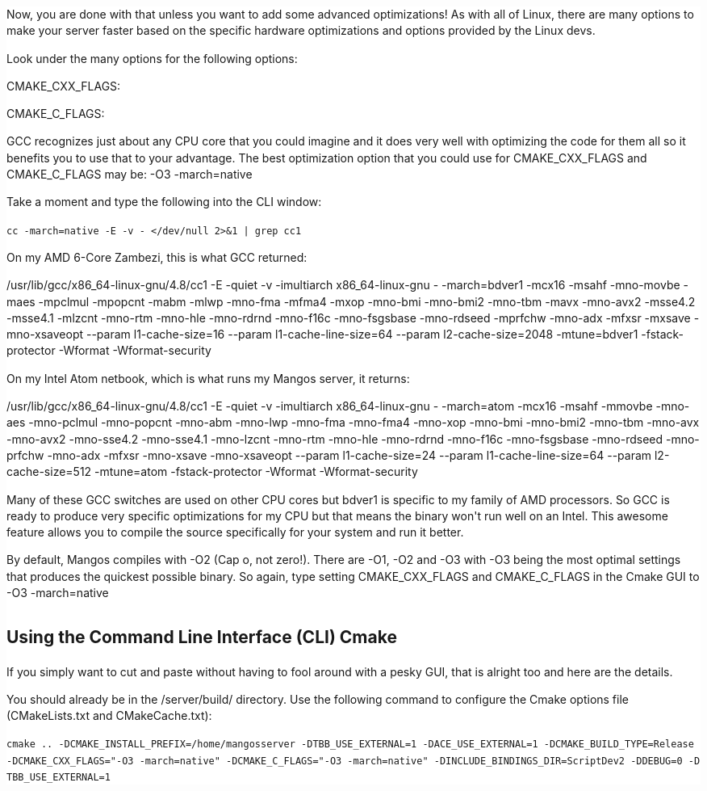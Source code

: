 Now, you are done with that unless you want to add some advanced optimizations! As with all of Linux, there are many options to make your server faster based on the specific hardware optimizations and options provided by the Linux devs.

Look under the many options for the following options:

CMAKE_CXX_FLAGS:

CMAKE_C_FLAGS:

GCC recognizes just about any CPU core that you could imagine and it does very well with optimizing the code for them all so it benefits you to use that to your advantage. The best optimization option that you could use for CMAKE_CXX_FLAGS and CMAKE_C_FLAGS may be: -O3 -march=native

Take a moment and type the following into the CLI window:

 `cc -march=native -E -v - </dev/null 2>&1 | grep cc1`

On my AMD 6-Core Zambezi, this is what GCC returned:

/usr/lib/gcc/x86_64-linux-gnu/4.8/cc1 -E -quiet -v -imultiarch x86_64-linux-gnu - -march=bdver1 -mcx16 -msahf -mno-movbe -maes -mpclmul -mpopcnt -mabm -mlwp -mno-fma -mfma4 -mxop -mno-bmi -mno-bmi2 -mno-tbm -mavx -mno-avx2 -msse4.2 -msse4.1 -mlzcnt -mno-rtm -mno-hle -mno-rdrnd -mno-f16c -mno-fsgsbase -mno-rdseed -mprfchw -mno-adx -mfxsr -mxsave -mno-xsaveopt --param l1-cache-size=16 --param l1-cache-line-size=64 --param l2-cache-size=2048 -mtune=bdver1 -fstack-protector -Wformat -Wformat-security 

On my Intel Atom netbook, which is what runs my Mangos server, it returns:

/usr/lib/gcc/x86_64-linux-gnu/4.8/cc1 -E -quiet -v -imultiarch x86_64-linux-gnu - -march=atom -mcx16 -msahf -mmovbe -mno-aes -mno-pclmul -mno-popcnt -mno-abm -mno-lwp -mno-fma -mno-fma4 -mno-xop -mno-bmi -mno-bmi2 -mno-tbm -mno-avx -mno-avx2 -mno-sse4.2 -mno-sse4.1 -mno-lzcnt -mno-rtm -mno-hle -mno-rdrnd -mno-f16c -mno-fsgsbase -mno-rdseed -mno-prfchw -mno-adx -mfxsr -mno-xsave -mno-xsaveopt --param l1-cache-size=24 --param l1-cache-line-size=64 --param l2-cache-size=512 -mtune=atom -fstack-protector -Wformat -Wformat-security


Many of these GCC switches are used on other CPU cores but bdver1 is specific to my family of AMD processors. So GCC is ready to produce very specific optimizations for my CPU but that means the binary won't run well on an Intel. This awesome feature allows you to compile the source specifically for your system and run it better.

By default, Mangos compiles with -O2 (Cap o, not zero!). There are -O1, -O2 and -O3 with -O3 being the most optimal settings that produces the quickest possible binary. So again, type setting CMAKE_CXX_FLAGS and CMAKE_C_FLAGS in the Cmake GUI to -O3 -march=native


## Using the Command Line Interface (CLI) Cmake
If you simply want to cut and paste without having to fool around with a pesky GUI, that is alright too and here are the details.

You should already be in the /server/build/ directory. Use the following command to configure the Cmake options file (CMakeLists.txt and CMakeCache.txt):

 `cmake .. -DCMAKE_INSTALL_PREFIX=/home/mangosserver -DTBB_USE_EXTERNAL=1 -DACE_USE_EXTERNAL=1 -DCMAKE_BUILD_TYPE=Release -DCMAKE_CXX_FLAGS="-O3 -march=native" -DCMAKE_C_FLAGS="-O3 -march=native" -DINCLUDE_BINDINGS_DIR=ScriptDev2 -DDEBUG=0 -DTBB_USE_EXTERNAL=1`
